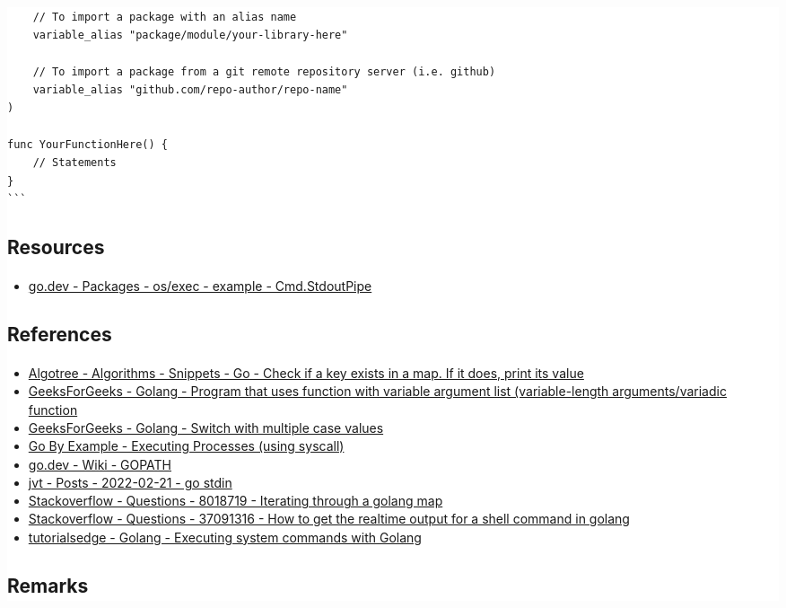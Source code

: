         // To import a package with an alias name
        variable_alias "package/module/your-library-here"

        // To import a package from a git remote repository server (i.e. github)
        variable_alias "github.com/repo-author/repo-name"
    )

    func YourFunctionHere() {
        // Statements
    }
    ```

## Resources
+ [go.dev - Packages - os/exec - example - Cmd.StdoutPipe](https://pkg.go.dev/os/exec#example-Cmd.StdoutPipe)

## References
+ [Algotree - Algorithms - Snippets - Go - Check if a key exists in a map. If it does, print its value](https://www.algotree.org/algorithms/snippets/go_check_if_key_exists_in_a_map/)
+ [GeeksForGeeks - Golang - Program that uses function with variable argument list (variable-length arguments/variadic function](https://www.geeksforgeeks.org/golang-program-that-uses-func-with-variable-argument-list/)
+ [GeeksForGeeks - Golang - Switch with multiple case values](https://www.geeksforgeeks.org/golang-program-that-uses-switch-multiple-value-cases/)
+ [Go By Example - Executing Processes (using syscall)](https://gobyexample.com/execing-processes)
+ [go.dev - Wiki - GOPATH](https://go.dev/wiki/GOPATH)
+ [jvt - Posts - 2022-02-21 - go stdin](https://www.jvt.me/posts/2022/02/21/go-stdin/)
+ [Stackoverflow - Questions - 8018719 - Iterating through a golang map](https://stackoverflow.com/questions/8018719/iterating-through-a-golang-map)
+ [Stackoverflow - Questions - 37091316 - How to get the realtime output for a shell command in golang](https://stackoverflow.com/questions/37091316/how-to-get-the-realtime-output-for-a-shell-command-in-golang)
+ [tutorialsedge - Golang - Executing system commands with Golang](https://tutorialedge.net/golang/executing-system-commands-with-golang/)

## Remarks

